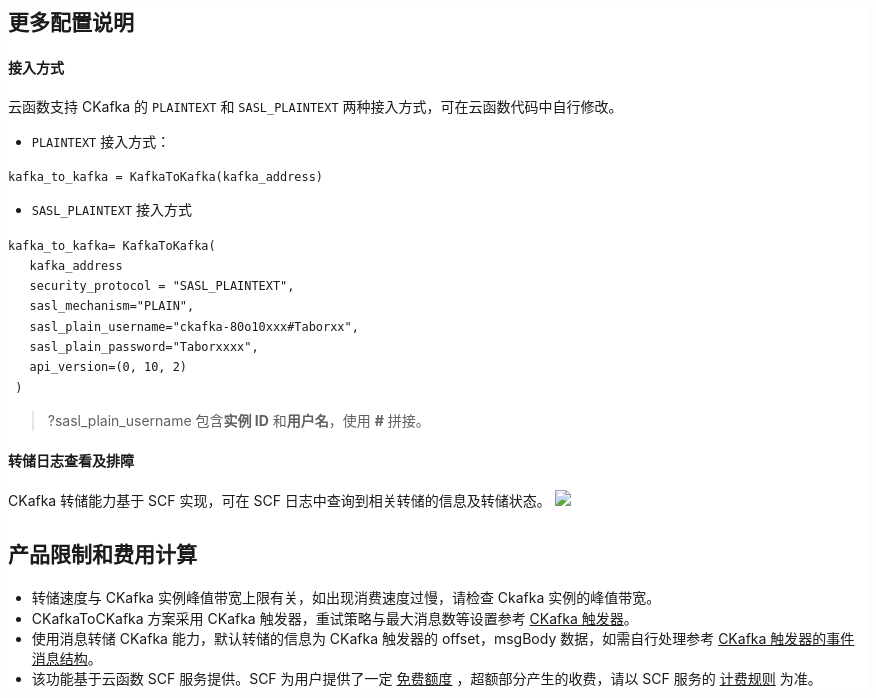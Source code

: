 ## 更多配置说明

#### 接入方式

云函数支持 CKafka 的 `PLAINTEXT` 和 `SASL_PLAINTEXT` 两种接入方式，可在云函数代码中自行修改。

- `PLAINTEXT` 接入方式：
```
kafka_to_kafka = KafkaToKafka(kafka_address)
```

- `SASL_PLAINTEXT` 接入方式
 ```
 kafka_to_kafka= KafkaToKafka(    
    kafka_address    
    security_protocol = "SASL_PLAINTEXT",     
    sasl_mechanism="PLAIN",     
    sasl_plain_username="ckafka-80o10xxx#Taborxx",     
    sasl_plain_password="Taborxxxx",     
    api_version=(0, 10, 2)     
  )    
 ```

 >?sasl_plain_username 包含**实例 ID** 和**用户名**，使用 **#** 拼接。

#### 转储日志查看及排障

CKafka 转储能力基于 SCF 实现，可在 SCF 日志中查询到相关转储的信息及转储状态。
![](https://main.qcloudimg.com/raw/72b610569e7300bfca6edc6bb1c3a119.png)

## 产品限制和费用计算

- 转储速度与 CKafka 实例峰值带宽上限有关，如出现消费速度过慢，请检查 Ckafka 实例的峰值带宽。
- CKafkaToCKafka 方案采用 CKafka 触发器，重试策略与最大消息数等设置参考 [CKafka 触发器](https://cloud.tencent.com/document/product/583/17530)。
- 使用消息转储 CKafka 能力，默认转储的信息为 CKafka 触发器的 offset，msgBody 数据，如需自行处理参考 [CKafka 触发器的事件消息结构](https://cloud.tencent.com/document/product/583/17530#ckafka-.E8.A7.A6.E5.8F.91.E5.99.A8.E7.9A.84.E4.BA.8B.E4.BB.B6.E6.B6.88.E6.81.AF.E7.BB.93.E6.9E.84)。 
- 该功能基于云函数 SCF 服务提供。SCF 为用户提供了一定 [免费额度](https://cloud.tencent.com/document/product/583/12282) ，超额部分产生的收费，请以 SCF 服务的 [计费规则](https://cloud.tencent.com/document/product/583/17299) 为准。
